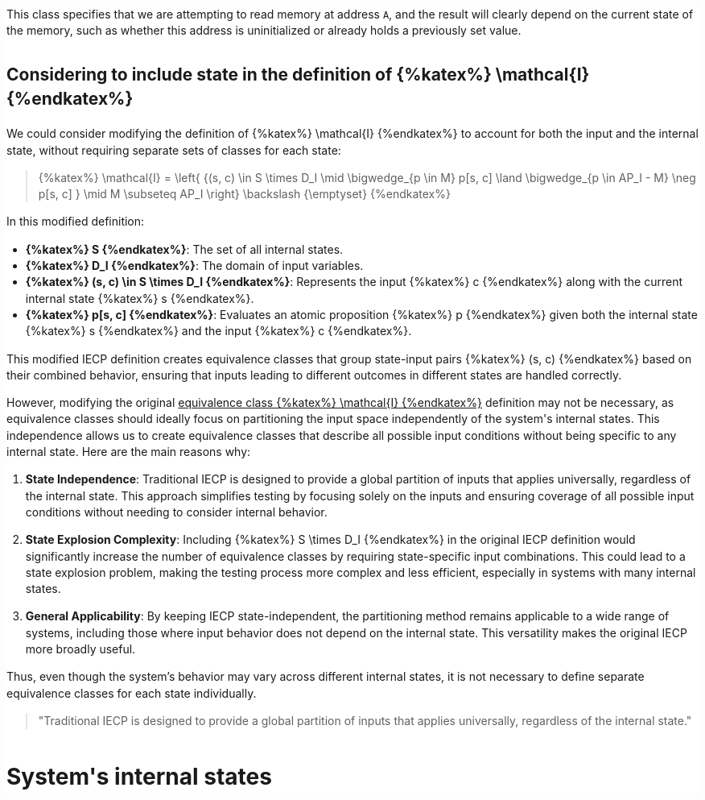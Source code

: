 This class specifies that we are attempting to read memory at address `A`, and the result will clearly depend on the current state of the memory, such as whether this address is uninitialized or already holds a previously set value.

## Considering to include state in the definition of {%katex%} \mathcal{I} {%endkatex%}

We could consider modifying the definition of {%katex%} \mathcal{I} {%endkatex%} to account for both the input and the internal state, without requiring separate sets of classes for each state:

> {%katex%}
\mathcal{I} = \left\{ \{(s, c) \in S \times D_I \mid \bigwedge_{p \in M} p[s, c] \land \bigwedge_{p \in AP_I - M} \neg p[s, c] \} \mid M \subseteq AP_I \right\} \backslash {\emptyset}
{%endkatex%}

In this modified definition:

* **{%katex%} S {%endkatex%}**: The set of all internal states.
* **{%katex%} D_I {%endkatex%}**: The domain of input variables.
* **{%katex%} (s, c) \in S \times D_I {%endkatex%}**: Represents the input {%katex%} c {%endkatex%} along with the current internal state {%katex%} s {%endkatex%}.
* **{%katex%} p[s, c] {%endkatex%}**: Evaluates an atomic proposition {%katex%} p {%endkatex%} given both the internal state {%katex%} s {%endkatex%} and the input {%katex%} c {%endkatex%}.

This modified IECP definition creates equivalence classes that group state-input pairs {%katex%} (s, c) {%endkatex%} based on their combined behavior, ensuring that inputs leading to different outcomes in different states are handled correctly.

However, modifying the original [equivalence class {%katex%} \mathcal{I} {%endkatex%}](/blog/using-atomic-propositions-and-equivalence-classes-part1/#Equivalence-classes) definition may not be necessary, as equivalence classes should ideally focus on partitioning the input space independently of the system's internal states. This independence allows us to create equivalence classes that describe all possible input conditions without being specific to any internal state. Here are the main reasons why:

1. **State Independence**: Traditional IECP is designed to provide a global partition of inputs that applies universally, regardless of the internal state. This approach simplifies testing by focusing solely on the inputs and ensuring coverage of all possible input conditions without needing to consider internal behavior.

2. **State Explosion Complexity**: Including {%katex%} S \times D_I {%endkatex%} in the original IECP definition would significantly increase the number of equivalence classes by requiring state-specific input combinations. This could lead to a state explosion problem, making the testing process more complex and less efficient, especially in systems with many internal states.

3. **General Applicability**: By keeping IECP state-independent, the partitioning method remains applicable to a wide range of systems, including those where input behavior does not depend on the internal state. This versatility makes the original IECP more broadly useful.

Thus, even though the system’s behavior may vary across different internal states, it is not necessary to define separate equivalence classes for each state individually.

> "Traditional IECP is designed to provide a global partition of inputs that applies universally, regardless of the internal state."

# System's internal states
